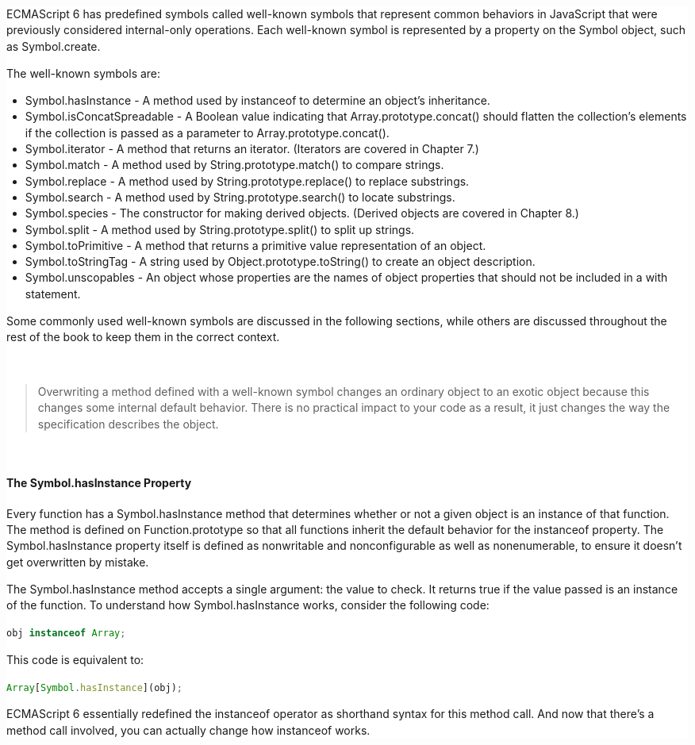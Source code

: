ECMAScript 6 has predefined symbols called well-known symbols that represent common behaviors in JavaScript that were previously considered internal-only operations. Each well-known symbol is represented by a property on the Symbol object, such as Symbol.create.

The well-known symbols are:

* Symbol.hasInstance - A method used by instanceof to determine an object’s inheritance.
* Symbol.isConcatSpreadable - A Boolean value indicating that Array.prototype.concat() should flatten the collection’s elements if the collection is passed as a parameter to Array.prototype.concat().
* Symbol.iterator - A method that returns an iterator. (Iterators are covered in Chapter 7.)
* Symbol.match - A method used by String.prototype.match() to compare strings.
* Symbol.replace - A method used by String.prototype.replace() to replace substrings.
* Symbol.search - A method used by String.prototype.search() to locate substrings.
* Symbol.species - The constructor for making derived objects. (Derived objects are covered in Chapter 8.)
* Symbol.split - A method used by String.prototype.split() to split up strings.
* Symbol.toPrimitive - A method that returns a primitive value representation of an object.
* Symbol.toStringTag - A string used by Object.prototype.toString() to create an object description.
* Symbol.unscopables - An object whose properties are the names of object properties that should not be included in a with statement.

Some commonly used well-known symbols are discussed in the following sections, while others are discussed throughout the rest of the book to keep them in the correct context.

<br />

> Overwriting a method defined with a well-known symbol changes an ordinary object to an exotic object because this changes some internal default behavior. There is no practical impact to your code as a result, it just changes the way the specification describes the object.

<br />

#### The Symbol.hasInstance Property


Every function has a Symbol.hasInstance method that determines whether or not a given object is an instance of that function. The method is defined on Function.prototype so that all functions inherit the default behavior for the instanceof property. The Symbol.hasInstance property itself is defined as nonwritable and nonconfigurable as well as nonenumerable, to ensure it doesn’t get overwritten by mistake.

The Symbol.hasInstance method accepts a single argument: the value to check. It returns true if the value passed is an instance of the function. To understand how Symbol.hasInstance works, consider the following code:

```js
obj instanceof Array;
```

This code is equivalent to:

```js
Array[Symbol.hasInstance](obj);
```

ECMAScript 6 essentially redefined the instanceof operator as shorthand syntax for this method call. And now that there’s a method call involved, you can actually change how instanceof works.
